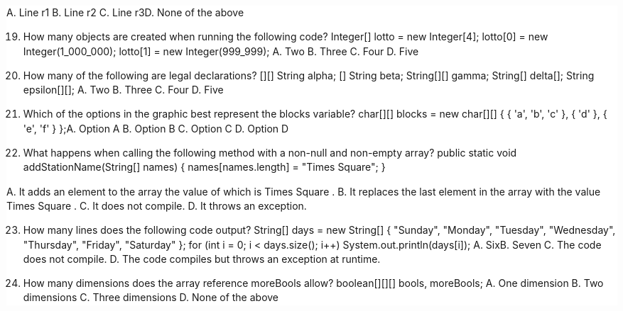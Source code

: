 A. Line r1
B. Line r2
C. Line r3D. None of the above

19. How many objects are created when running the following code?
Integer[] lotto = new Integer[4];
lotto[0] = new Integer(1_000_000);
lotto[1] = new Integer(999_999);
A. Two
B. Three
C. Four
D. Five

20. How many of the following are legal declarations?
[][] String alpha;
[] String beta;
String[][] gamma;
String[] delta[];
String epsilon[][];
A. Two
B. Three
C. Four
D. Five

21. Which of the options in the graphic best represent the blocks variable?
char[][] blocks = new char[][] { { 'a', 'b', 'c' }, { 'd' }, { 'e', 'f' } };A. Option A
B. Option B
C. Option C
D. Option D

22. What happens when calling the following method with a non-null and non-empty array?
public static void addStationName(String[] names) {
    names[names.length] = "Times Square";
}

A. It adds an element to the array the value of which is Times Square .
B. It replaces the last element in the array with the value Times Square .
C. It does not compile.
D. It throws an exception.

23. How many lines does the following code output?
String[] days = new String[] { "Sunday", "Monday", "Tuesday",
"Wednesday", "Thursday", "Friday", "Saturday" };
for (int i = 0; i < days.size(); i++)
System.out.println(days[i]);
A. SixB. Seven
C. The code does not compile.
D. The code compiles but throws an exception at runtime.

24. How many dimensions does the array reference moreBools allow?
boolean[][][] bools, moreBools;
A. One dimension
B. Two dimensions
C. Three dimensions
D. None of the above

